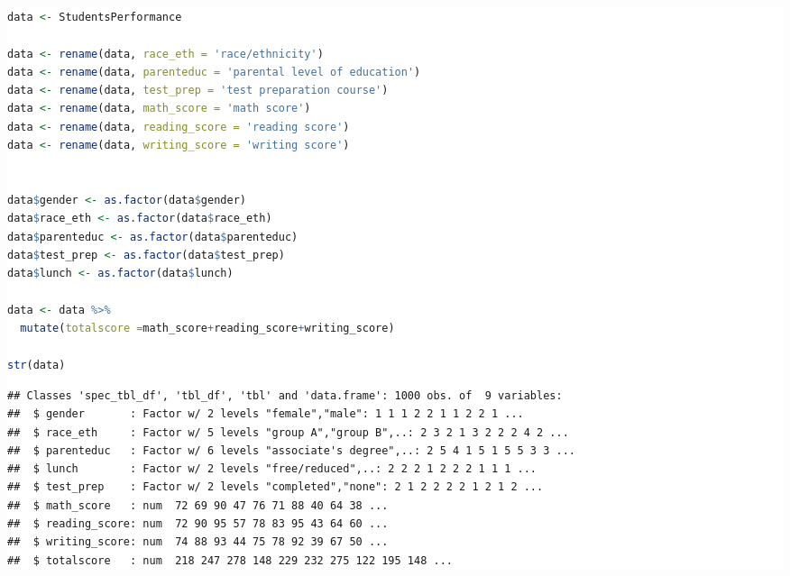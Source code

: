 ``` r
data <- StudentsPerformance

data <- rename(data, race_eth = 'race/ethnicity')
data <- rename(data, parenteduc = 'parental level of education')
data <- rename(data, test_prep = 'test preparation course')
data <- rename(data, math_score = 'math score')
data <- rename(data, reading_score = 'reading score')
data <- rename(data, writing_score = 'writing score')


data$gender <- as.factor(data$gender)
data$race_eth <- as.factor(data$race_eth)
data$parenteduc <- as.factor(data$parenteduc)
data$test_prep <- as.factor(data$test_prep)
data$lunch <- as.factor(data$lunch)

data <- data %>%
  mutate(totalscore =math_score+reading_score+writing_score)

str(data)
```

    ## Classes 'spec_tbl_df', 'tbl_df', 'tbl' and 'data.frame': 1000 obs. of  9 variables:
    ##  $ gender       : Factor w/ 2 levels "female","male": 1 1 1 2 2 1 1 2 2 1 ...
    ##  $ race_eth     : Factor w/ 5 levels "group A","group B",..: 2 3 2 1 3 2 2 2 4 2 ...
    ##  $ parenteduc   : Factor w/ 6 levels "associate's degree",..: 2 5 4 1 5 1 5 5 3 3 ...
    ##  $ lunch        : Factor w/ 2 levels "free/reduced",..: 2 2 2 1 2 2 2 1 1 1 ...
    ##  $ test_prep    : Factor w/ 2 levels "completed","none": 2 1 2 2 2 2 1 2 1 2 ...
    ##  $ math_score   : num  72 69 90 47 76 71 88 40 64 38 ...
    ##  $ reading_score: num  72 90 95 57 78 83 95 43 64 60 ...
    ##  $ writing_score: num  74 88 93 44 75 78 92 39 67 50 ...
    ##  $ totalscore   : num  218 247 278 148 229 232 275 122 195 148 ...
